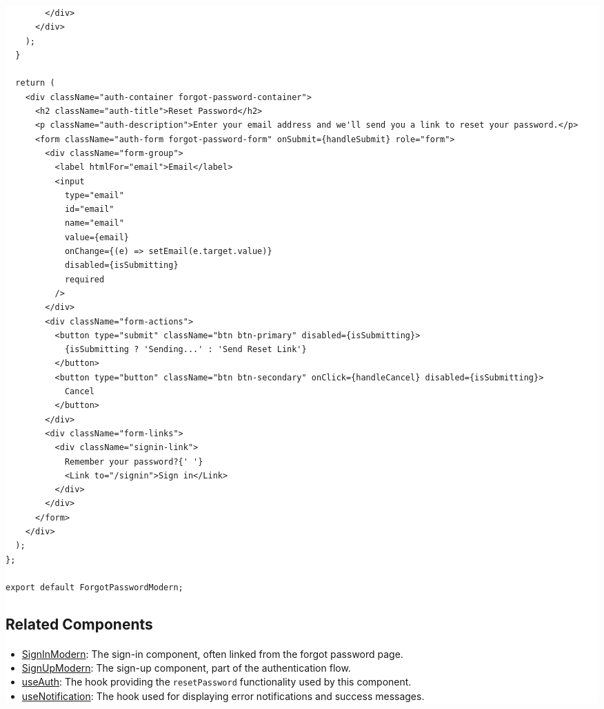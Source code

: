 ```tsx
        </div>
      </div>
    );
  }

  return (
    <div className="auth-container forgot-password-container">
      <h2 className="auth-title">Reset Password</h2>
      <p className="auth-description">Enter your email address and we'll send you a link to reset your password.</p>
      <form className="auth-form forgot-password-form" onSubmit={handleSubmit} role="form">
        <div className="form-group">
          <label htmlFor="email">Email</label>
          <input
            type="email"
            id="email"
            name="email"
            value={email}
            onChange={(e) => setEmail(e.target.value)}
            disabled={isSubmitting}
            required
          />
        </div>
        <div className="form-actions">
          <button type="submit" className="btn btn-primary" disabled={isSubmitting}>
            {isSubmitting ? 'Sending...' : 'Send Reset Link'}
          </button>
          <button type="button" className="btn btn-secondary" onClick={handleCancel} disabled={isSubmitting}>
            Cancel
          </button>
        </div>
        <div className="form-links">
          <div className="signin-link">
            Remember your password?{' '}
            <Link to="/signin">Sign in</Link>
          </div>
        </div>
      </form>
    </div>
  );
};

export default ForgotPasswordModern;
```

## Related Components

-   [SignInModern](../feature-specific/SignInModern.md): The sign-in component, often linked from the forgot password page.
-   [SignUpModern](../feature-specific/SignUpModern.md): The sign-up component, part of the authentication flow.
-   [useAuth](../../../hooks/useAuth.md): The hook providing the `resetPassword` functionality used by this component.
-   [useNotification](../../../hooks/useNotification.md): The hook used for displaying error notifications and success messages.
